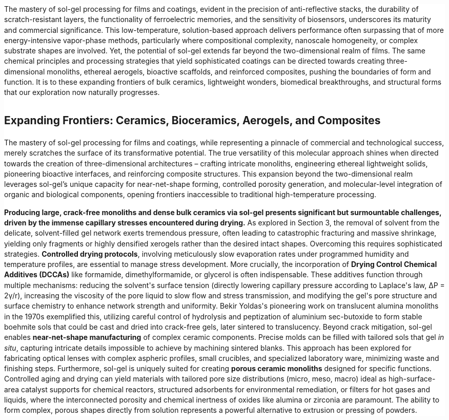 The mastery of sol-gel processing for films and coatings, evident in the precision of anti-reflective stacks, the durability of scratch-resistant layers, the functionality of ferroelectric memories, and the sensitivity of biosensors, underscores its maturity and commercial significance. This low-temperature, solution-based approach delivers performance often surpassing that of more energy-intensive vapor-phase methods, particularly where compositional complexity, nanoscale homogeneity, or complex substrate shapes are involved. Yet, the potential of sol-gel extends far beyond the two-dimensional realm of films. The same chemical principles and processing strategies that yield sophisticated coatings can be directed towards creating three-dimensional monoliths, ethereal aerogels, bioactive scaffolds, and reinforced composites, pushing the boundaries of form and function. It is to these expanding frontiers of bulk ceramics, lightweight wonders, biomedical breakthroughs, and structural forms that our exploration now naturally progresses.

## Expanding Frontiers: Ceramics, Bioceramics, Aerogels, and Composites

The mastery of sol-gel processing for films and coatings, while representing a pinnacle of commercial and technological success, merely scratches the surface of its transformative potential. The true versatility of this molecular approach shines when directed towards the creation of three-dimensional architectures – crafting intricate monoliths, engineering ethereal lightweight solids, pioneering bioactive interfaces, and reinforcing composite structures. This expansion beyond the two-dimensional realm leverages sol-gel’s unique capacity for near-net-shape forming, controlled porosity generation, and molecular-level integration of organic and biological components, opening frontiers inaccessible to traditional high-temperature processing.

**Producing large, crack-free monoliths and dense bulk ceramics via sol-gel presents significant but surmountable challenges, driven by the immense capillary stresses encountered during drying.** As explored in Section 3, the removal of solvent from the delicate, solvent-filled gel network exerts tremendous pressure, often leading to catastrophic fracturing and massive shrinkage, yielding only fragments or highly densified xerogels rather than the desired intact shapes. Overcoming this requires sophisticated strategies. **Controlled drying protocols**, involving meticulously slow evaporation rates under programmed humidity and temperature profiles, are essential to manage stress development. More crucially, the incorporation of **Drying Control Chemical Additives (DCCAs)** like formamide, dimethylformamide, or glycerol is often indispensable. These additives function through multiple mechanisms: reducing the solvent's surface tension (directly lowering capillary pressure according to Laplace's law, ΔP = 2γ/r), increasing the viscosity of the pore liquid to slow flow and stress transmission, and modifying the gel's pore structure and surface chemistry to enhance network strength and uniformity. Bekir Yoldas's pioneering work on translucent alumina monoliths in the 1970s exemplified this, utilizing careful control of hydrolysis and peptization of aluminium sec-butoxide to form stable boehmite sols that could be cast and dried into crack-free gels, later sintered to translucency. Beyond crack mitigation, sol-gel enables **near-net-shape manufacturing** of complex ceramic components. Precise molds can be filled with tailored sols that gel *in situ*, capturing intricate details impossible to achieve by machining sintered blanks. This approach has been explored for fabricating optical lenses with complex aspheric profiles, small crucibles, and specialized laboratory ware, minimizing waste and finishing steps. Furthermore, sol-gel is uniquely suited for creating **porous ceramic monoliths** designed for specific functions. Controlled aging and drying can yield materials with tailored pore size distributions (micro, meso, macro) ideal as high-surface-area catalyst supports for chemical reactors, structured adsorbents for environmental remediation, or filters for hot gases and liquids, where the interconnected porosity and chemical inertness of oxides like alumina or zirconia are paramount. The ability to form complex, porous shapes directly from solution represents a powerful alternative to extrusion or pressing of powders.
